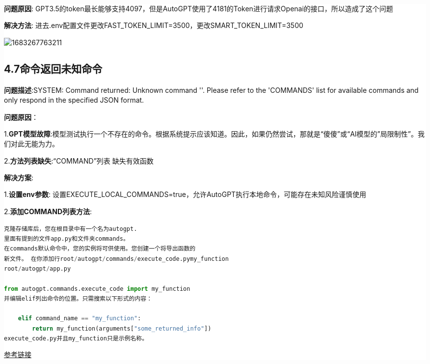 **问题原因**: GPT3.5的token最长能够支持4097，但是AutoGPT使用了4181的Token进行请求Openai的接口，所以造成了这个问题

**解决方法**: 进去.env配置文件更改FAST_TOKEN_LIMIT=3500，更改SMART_TOKEN_LIMIT=3500

![1683267763211](AutoGPT部署与使用.assets/1683267763211.png)

## 4.7命令返回未知命令

**问题描述**:SYSTEM:  Command returned: Unknown command ''. Please refer to the 'COMMANDS' list for available commands and only respond in the specified JSON format.

**问题原因**：

1.**GPT模型故障**:模型测试执行一个不存在的命令。根据系统提示应该知道。因此，如果仍然尝试，那就是“傻傻”或“AI模型的”局限制性”。我们对此无能为力。

2.**方法列表缺失**:“COMMAND”列表 缺失有效函数

**解决方案**:

1.**设置env参数**: 设置EXECUTE_LOCAL_COMMANDS=true，允许AutoGPT执行本地命令，可能存在未知风险谨慎使用

2.**添加COMMAND列表方法**:

```python
克隆存储库后，您在根目录中有一个名为autogpt.
里面有提到的文件app.py和文件夹commands。
在commands默认命令中，您的实例将可供使用。您创建一个将导出函数的
新文件。 在你添加行root/autogpt/commands/execute_code.pymy_function
root/autogpt/app.py

from autogpt.commands.execute_code import my_function
并编辑elif列出命令的位置。只需搜索以下形式的内容：

    elif command_name == "my_function":
        return my_function(arguments["some_returned_info"])
execute_code.py并且my_function只是示例名称。
```

[参考链接](https://github.com/Significant-Gravitas/Auto-GPT/issues/949)